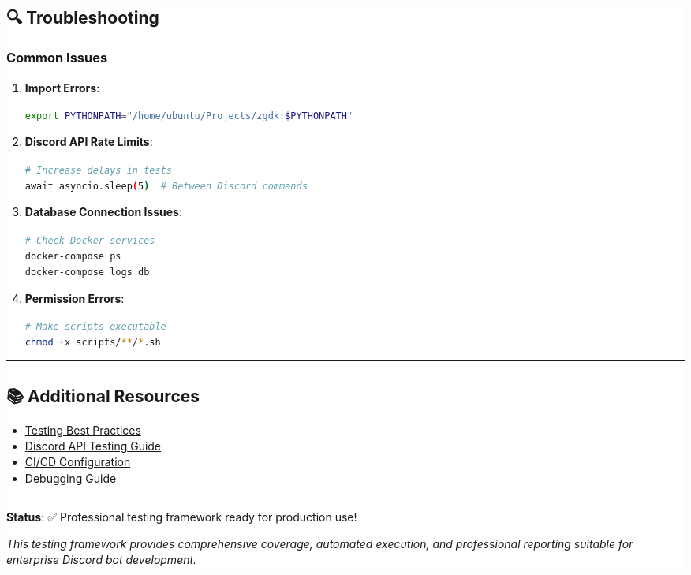 
## 🔍 Troubleshooting

### **Common Issues**

1. **Import Errors**:
   ```bash
   export PYTHONPATH="/home/ubuntu/Projects/zgdk:$PYTHONPATH"
   ```

2. **Discord API Rate Limits**:
   ```bash
   # Increase delays in tests
   await asyncio.sleep(5)  # Between Discord commands
   ```

3. **Database Connection Issues**:
   ```bash
   # Check Docker services
   docker-compose ps
   docker-compose logs db
   ```

4. **Permission Errors**:
   ```bash
   # Make scripts executable
   chmod +x scripts/**/*.sh
   ```

---

## 📚 Additional Resources

- [Testing Best Practices](./best_practices.md)
- [Discord API Testing Guide](./discord_testing.md)
- [CI/CD Configuration](./ci_cd.md)
- [Debugging Guide](./debugging.md)

---

**Status**: ✅ Professional testing framework ready for production use!

*This testing framework provides comprehensive coverage, automated execution, and professional reporting suitable for enterprise Discord bot development.*